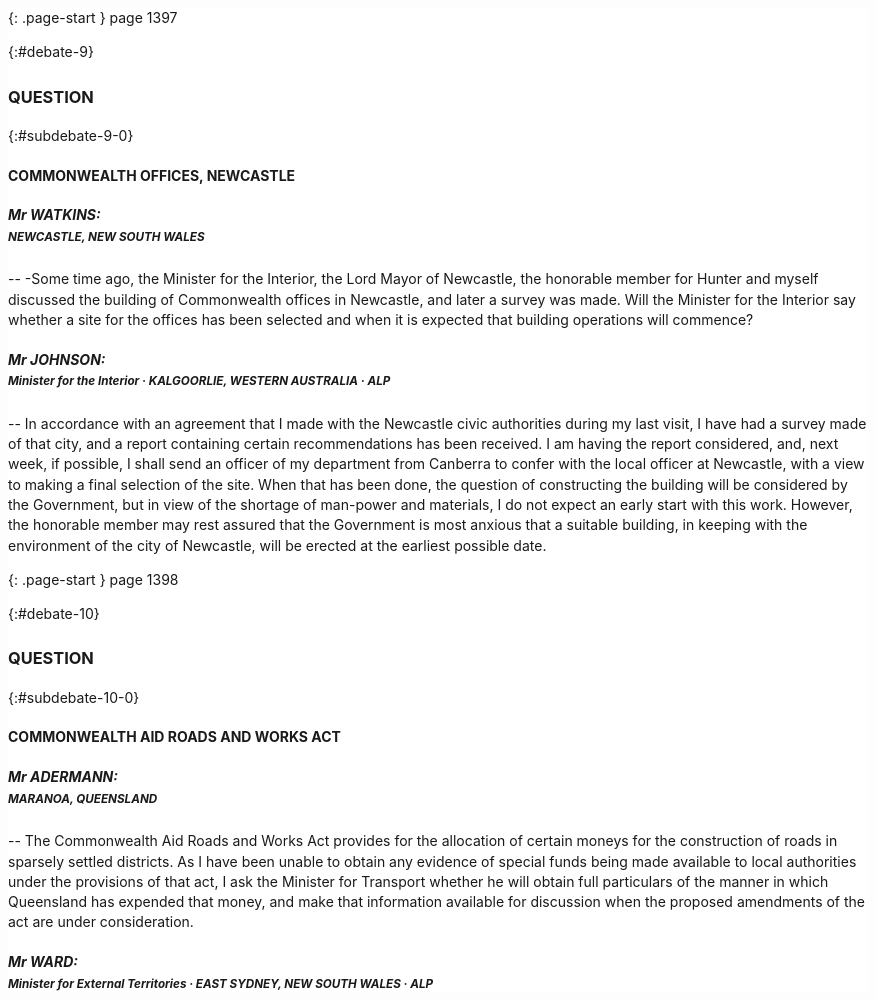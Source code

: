 {: .page-start }
page 1397

{:#debate-9}
### QUESTION

{:#subdebate-9-0}
#### COMMONWEALTH OFFICES, NEWCASTLE

##### Mr WATKINS:<br><small class="text-muted">NEWCASTLE, NEW SOUTH WALES</small>

-- -Some time ago, the Minister for the Interior, the Lord Mayor of Newcastle, the honorable member for Hunter and myself discussed the building of Commonwealth offices in Newcastle, and later a survey was made. Will the Minister for the Interior say whether a site for the offices has been selected and when it is expected that building operations will commence? 

##### Mr JOHNSON:<br><small class="text-muted">Minister for the Interior &middot; KALGOORLIE, WESTERN AUSTRALIA &middot; ALP</small>

-- In accordance with an agreement that I made with the Newcastle civic authorities during my last visit, I have had a survey made of that city, and a report containing certain recommendations has been received. I am having the report considered, and, next week, if possible, I shall send an officer of my department from Canberra to confer with the local officer at Newcastle, with a view to making a final selection of the site. When that has been done, the question of constructing the building will be considered by the Government, but in view of the shortage of man-power and materials, I do not expect an early start with this work. However, the honorable member may rest assured that the Government is most anxious that a suitable building, in keeping with the environment of the city of Newcastle, will be erected at the earliest possible date. 

{: .page-start }
page 1398

{:#debate-10}
### QUESTION

{:#subdebate-10-0}
#### COMMONWEALTH AID ROADS AND WORKS ACT

##### Mr ADERMANN:<br><small class="text-muted">MARANOA, QUEENSLAND</small>

-- The Commonwealth Aid Roads and Works Act provides for the allocation of certain moneys for the construction of roads in sparsely settled districts. As I have been unable to obtain any evidence of special funds being made available to local authorities under the provisions of that act, I ask the Minister for Transport whether he will obtain full particulars of the manner in which Queensland has expended that money, and make that information available for discussion when the proposed amendments of the act are under consideration. 

##### Mr WARD:<br><small class="text-muted">Minister for External Territories &middot; EAST SYDNEY, NEW SOUTH WALES &middot; ALP</small>
